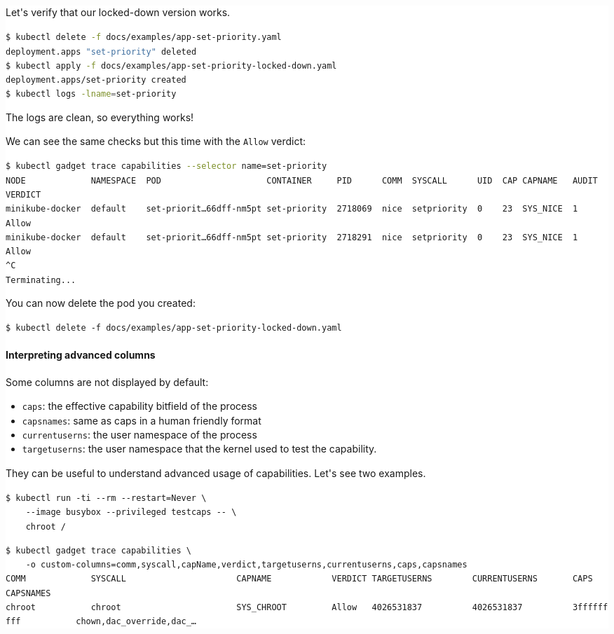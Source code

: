 Let's verify that our locked-down version works.

```bash
$ kubectl delete -f docs/examples/app-set-priority.yaml
deployment.apps "set-priority" deleted
$ kubectl apply -f docs/examples/app-set-priority-locked-down.yaml
deployment.apps/set-priority created
$ kubectl logs -lname=set-priority

```

The logs are clean, so everything works!

We can see the same checks but this time with the `Allow` verdict:

```bash
$ kubectl gadget trace capabilities --selector name=set-priority
NODE             NAMESPACE  POD                     CONTAINER     PID      COMM  SYSCALL      UID  CAP CAPNAME   AUDIT  VERDICT
minikube-docker  default    set-priorit…66dff-nm5pt set-priority  2718069  nice  setpriority  0    23  SYS_NICE  1      Allow
minikube-docker  default    set-priorit…66dff-nm5pt set-priority  2718291  nice  setpriority  0    23  SYS_NICE  1      Allow
^C
Terminating...
```

You can now delete the pod you created:
```
$ kubectl delete -f docs/examples/app-set-priority-locked-down.yaml
```

#### Interpreting advanced columns

Some columns are not displayed by default:
* `caps`: the effective capability bitfield of the process
* `capsnames`: same as caps in a human friendly format
* `currentuserns`: the user namespace of the process
* `targetuserns`: the user namespace that the kernel used to test the
  capability.

They can be useful to understand advanced usage of capabilities.
Let's see two examples.

```
$ kubectl run -ti --rm --restart=Never \
    --image busybox --privileged testcaps -- \
    chroot /
```

```
$ kubectl gadget trace capabilities \
    -o custom-columns=comm,syscall,capName,verdict,targetuserns,currentuserns,caps,capsnames
COMM             SYSCALL                      CAPNAME            VERDICT TARGETUSERNS        CURRENTUSERNS       CAPS                 CAPSNAMES
chroot           chroot                       SYS_CHROOT         Allow   4026531837          4026531837          3fffffffff           chown,dac_override,dac_…
```
